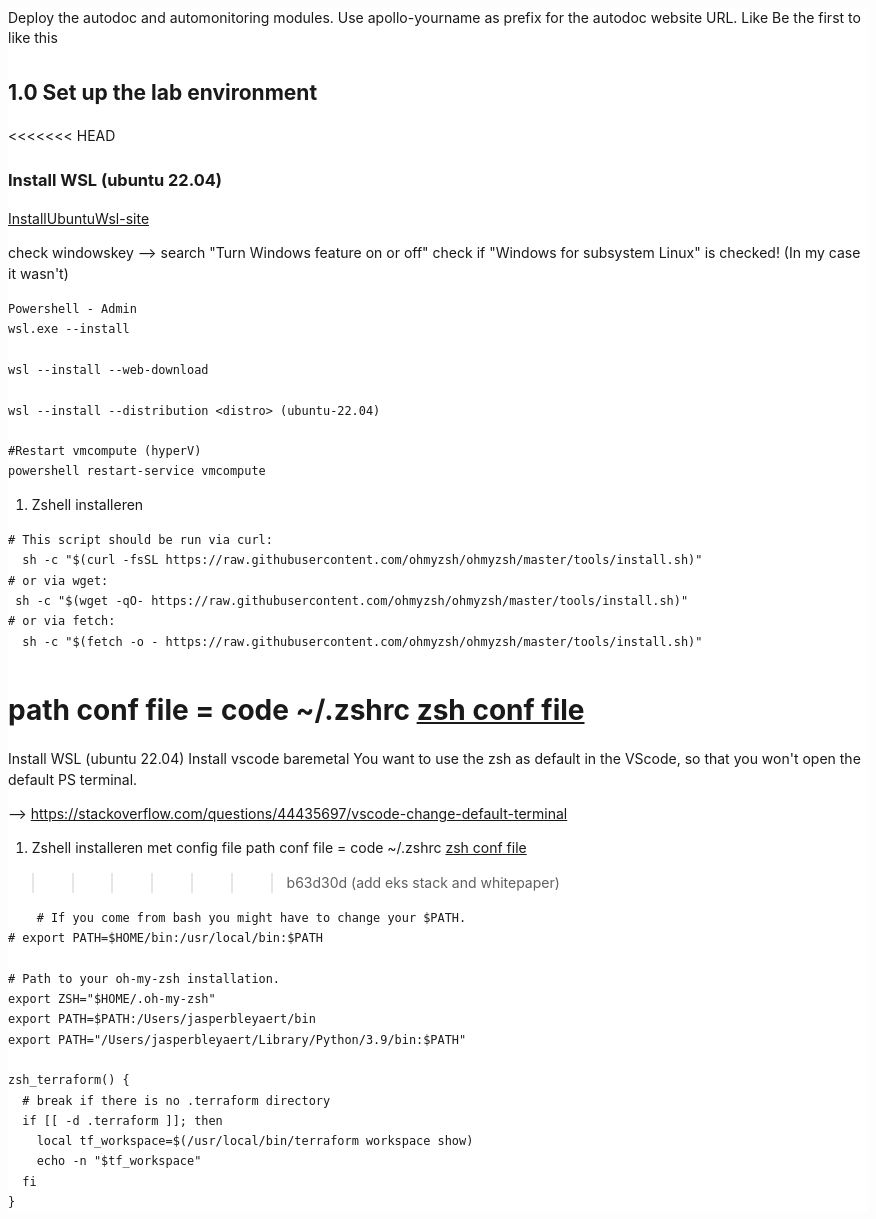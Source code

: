 Deploy the autodoc and automonitoring modules.
Use apollo-yourname as prefix for the autodoc website URL.
Like
Be the first to like this
## 1.0 Set up the lab environment

<<<<<<< HEAD
### Install WSL (ubuntu 22.04)

[InstallUbuntuWsl-site](https://www.how2shout.com/how-to/how-to-install-ubuntu-22-04-on-windows-11-or-10-wsl.html)

check windowskey --> search "Turn Windows feature on or off"
check if "Windows for subsystem Linux" is checked! (In my case it wasn't)

```console
Powershell - Admin
wsl.exe --install​

wsl --install --web-download​

wsl --install --distribution <distro> (ubuntu-22.04)

#Restart vmcompute (hyperV)
powershell restart-service vmcompute
```

1. Zshell installeren

```console
# This script should be run via curl:
  sh -c "$(curl -fsSL https://raw.githubusercontent.com/ohmyzsh/ohmyzsh/master/tools/install.sh)"
# or via wget:
 sh -c "$(wget -qO- https://raw.githubusercontent.com/ohmyzsh/ohmyzsh/master/tools/install.sh)"
# or via fetch:
  sh -c "$(fetch -o - https://raw.githubusercontent.com/ohmyzsh/ohmyzsh/master/tools/install.sh)"
```
path conf file = code ~/.zshrc 
[zsh conf file ](/apollo-asg-mock-guillaume/personal-documentation/conf-files/zshrc.bash)
=======
Install WSL (ubuntu 22.04)
Install vscode baremetal
You want to use the zsh as default in the VScode, so that you won't open the default PS terminal.

--> https://stackoverflow.com/questions/44435697/vscode-change-default-terminal

1. Zshell installeren met config file 
    path conf file = code ~/.zshrc 
    [zsh conf file ](/apollo-asg-mock-guillaume/personal-documentation/conf-files/zshrc.bash)
>>>>>>> b63d30d (add eks stack and whitepaper)

```console
    # If you come from bash you might have to change your $PATH.
# export PATH=$HOME/bin:/usr/local/bin:$PATH

# Path to your oh-my-zsh installation.
export ZSH="$HOME/.oh-my-zsh"
export PATH=$PATH:/Users/jasperbleyaert/bin
export PATH="/Users/jasperbleyaert/Library/Python/3.9/bin:$PATH"

zsh_terraform() {
  # break if there is no .terraform directory
  if [[ -d .terraform ]]; then
    local tf_workspace=$(/usr/local/bin/terraform workspace show)
    echo -n "$tf_workspace"
  fi
}
```